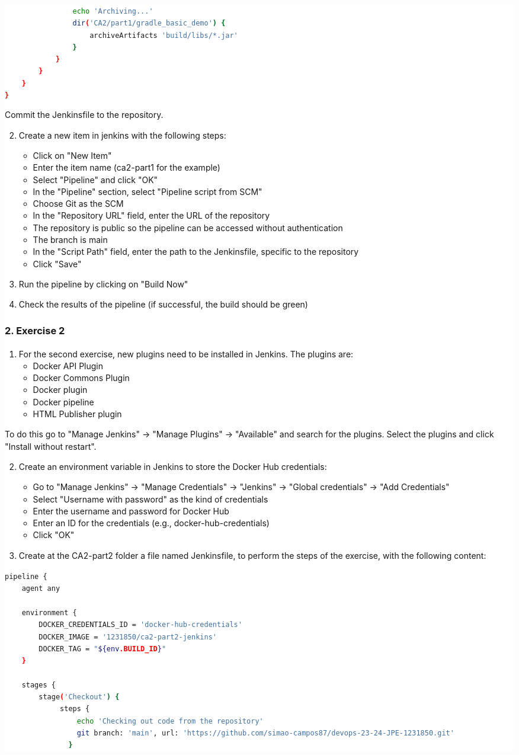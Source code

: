 ```bash
                echo 'Archiving...'
                dir('CA2/part1/gradle_basic_demo') {
                    archiveArtifacts 'build/libs/*.jar'
                }
            }
        }
    }
}
```
Commit the Jenkinsfile to the repository.

2. Create a new item in jenkins with the following steps:
    - Click on "New Item"
    - Enter the item name (ca2-part1 for the example)
    - Select "Pipeline" and click "OK"
    - In the "Pipeline" section, select "Pipeline script from SCM"
    - Choose Git as the SCM
    - In the "Repository URL" field, enter the URL of the repository
    - The repository is public so the pipeline can be accessed without authentication
    - The branch is main
    - In the "Script Path" field, enter the path to the Jenkinsfile, specific to the repository
    - Click "Save"

3. Run the pipeline by clicking on "Build Now"
4. Check the results of the pipeline (if successful, the build should be green)

### 2. Exercise 2

1. For the second exercise, new plugins need to be installed in Jenkins. The plugins are:
    - Docker API Plugin
    - Docker Commons Plugin
    - Docker plugin
    - Docker pipeline
    - HTML Publisher plugin

To do this go to "Manage Jenkins" -> "Manage Plugins" -> "Available" and search for the plugins. Select the plugins and click "Install without restart".

2. Create an environment variable in Jenkins to store the Docker Hub credentials:
    - Go to "Manage Jenkins" -> "Manage Credentials" -> "Jenkins" -> "Global credentials" -> "Add Credentials"
    - Select "Username with password" as the kind of credentials
    - Enter the username and password for Docker Hub
    - Enter an ID for the credentials (e.g., docker-hub-credentials)
    - Click "OK"

3. Create at the CA2-part2 folder a file named Jenkinsfile, to perform the steps of the exercise, with the following content:

```bash
pipeline {
    agent any

    environment {
        DOCKER_CREDENTIALS_ID = 'docker-hub-credentials'
        DOCKER_IMAGE = '1231850/ca2-part2-jenkins'
        DOCKER_TAG = "${env.BUILD_ID}"
    }

    stages {
        stage('Checkout') {
             steps {
                 echo 'Checking out code from the repository'
                 git branch: 'main', url: 'https://github.com/simao-campos87/devops-23-24-JPE-1231850.git'
               }
```